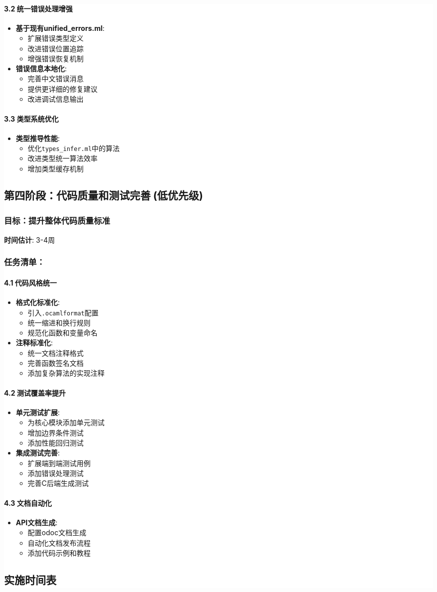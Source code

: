 #### 3.2 统一错误处理增强
- **基于现有unified_errors.ml**:
  - 扩展错误类型定义
  - 改进错误位置追踪
  - 增强错误恢复机制
- **错误信息本地化**:
  - 完善中文错误消息
  - 提供更详细的修复建议
  - 改进调试信息输出

#### 3.3 类型系统优化
- **类型推导性能**:
  - 优化`types_infer.ml`中的算法
  - 改进类型统一算法效率
  - 增加类型缓存机制

## 第四阶段：代码质量和测试完善 (低优先级)

### 目标：提升整体代码质量标准

**时间估计**: 3-4周

### 任务清单：

#### 4.1 代码风格统一
- **格式化标准化**:
  - 引入`.ocamlformat`配置
  - 统一缩进和换行规则
  - 规范化函数和变量命名
- **注释标准化**:
  - 统一文档注释格式
  - 完善函数签名文档
  - 添加复杂算法的实现注释

#### 4.2 测试覆盖率提升
- **单元测试扩展**:
  - 为核心模块添加单元测试
  - 增加边界条件测试
  - 添加性能回归测试
- **集成测试完善**:
  - 扩展端到端测试用例
  - 添加错误处理测试
  - 完善C后端生成测试

#### 4.3 文档自动化
- **API文档生成**:
  - 配置odoc文档生成
  - 自动化文档发布流程
  - 添加代码示例和教程

## 实施时间表
